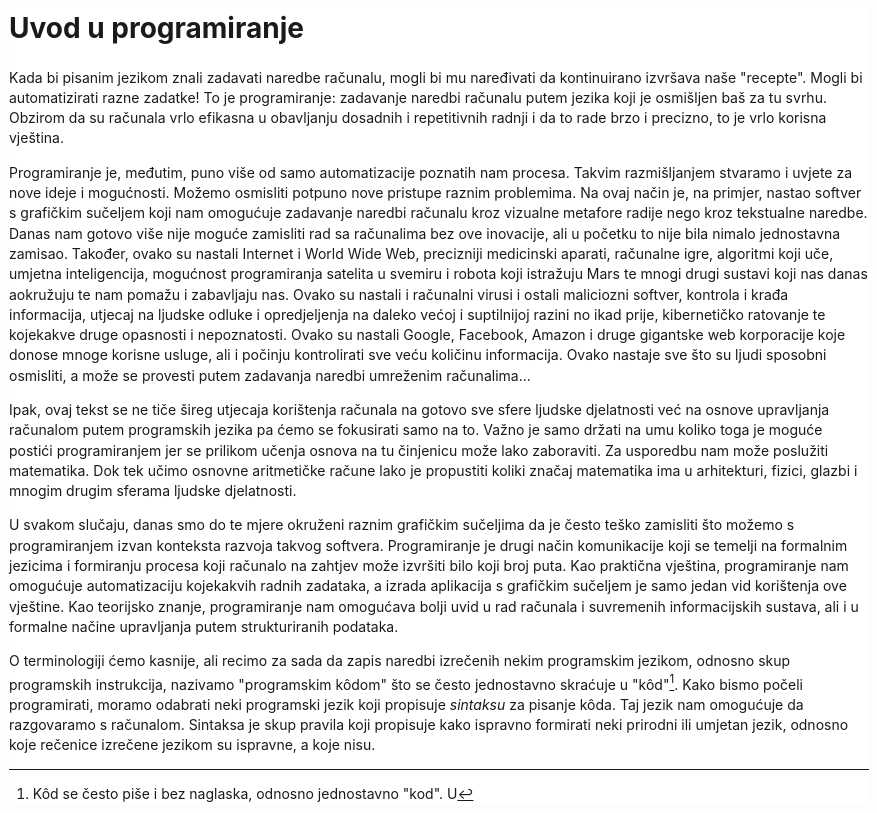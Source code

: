 # Uvod u programiranje

Kada bi pisanim jezikom znali zadavati naredbe računalu, mogli bi mu
naređivati da kontinuirano izvršava naše \"recepte\". Mogli bi
automatizirati razne zadatke! To je programiranje: zadavanje naredbi
računalu putem jezika koji je osmišljen baš za tu svrhu. Obzirom da su
računala vrlo efikasna u obavljanju dosadnih i repetitivnih radnji i da
to rade brzo i precizno, to je vrlo korisna vještina.

Programiranje je, međutim, puno više od samo automatizacije poznatih nam
procesa. Takvim razmišljanjem stvaramo i uvjete za nove ideje i
mogućnosti. Možemo osmisliti potpuno nove pristupe raznim problemima. Na
ovaj način je, na primjer, nastao softver s grafičkim sučeljem koji nam
omogućuje zadavanje naredbi računalu kroz vizualne metafore radije nego
kroz tekstualne naredbe. Danas nam gotovo više nije moguće zamisliti rad
sa računalima bez ove inovacije, ali u početku to nije bila nimalo
jednostavna zamisao. Također, ovako su nastali Internet i World Wide
Web, precizniji medicinski aparati, računalne igre, algoritmi koji uče,
umjetna inteligencija, mogućnost programiranja satelita u svemiru i
robota koji istražuju Mars te mnogi drugi sustavi koji nas danas
aokružuju te nam pomažu i zabavljaju nas. Ovako su nastali i računalni
virusi i ostali maliciozni softver, kontrola i krađa informacija,
utjecaj na ljudske odluke i opredjeljenja na daleko većoj i suptilnijoj
razini no ikad prije, kibernetičko ratovanje te kojekakve druge
opasnosti i nepoznatosti. Ovako su nastali Google, Facebook, Amazon i
druge gigantske web korporacije koje donose mnoge korisne usluge, ali i
počinju kontrolirati sve veću količinu informacija. Ovako nastaje sve
što su ljudi sposobni osmisliti, a može se provesti putem zadavanja
naredbi umreženim računalima\...

Ipak, ovaj tekst se ne tiče šireg utjecaja korištenja računala na gotovo
sve sfere ljudske djelatnosti već na osnove upravljanja računalom putem
programskih jezika pa ćemo se fokusirati samo na to. Važno je samo
držati na umu koliko toga je moguće postići programiranjem jer se
prilikom učenja osnova na tu činjenicu može lako zaboraviti. Za
usporedbu nam može poslužiti matematika. Dok tek učimo osnovne
aritmetičke račune lako je propustiti koliki značaj matematika ima u
arhitekturi, fizici, glazbi i mnogim drugim sferama ljudske djelatnosti.

U svakom slučaju, danas smo do te mjere okruženi raznim grafičkim
sučeljima da je često teško zamisliti što možemo s programiranjem izvan
konteksta razvoja takvog softvera. Programiranje je drugi način
komunikacije koji se temelji na formalnim jezicima i formiranju procesa
koji računalo na zahtjev može izvršiti bilo koji broj puta. Kao
praktična vještina, programiranje nam omogućuje automatizaciju
kojekakvih radnih zadataka, a izrada aplikacija s grafičkim sučeljem je
samo jedan vid korištenja ove vještine. Kao teorijsko znanje,
programiranje nam omogućava bolji uvid u rad računala i suvremenih
informacijskih sustava, ali i u formalne načine upravljanja putem
strukturiranih podataka.

O terminologiji ćemo kasnije, ali recimo za sada da zapis naredbi
izrečenih nekim programskim jezikom, odnosno skup programskih
instrukcija, nazivamo \"programskim kôdom\" što se često jednostavno
skraćuje u \"kôd\"[^1]. Kako bismo počeli programirati, moramo odabrati
neki programski jezik koji propisuje *sintaksu* za pisanje kôda. Taj
jezik nam omogućuje da razgovaramo s računalom. Sintaksa je skup pravila
koji propisuje kako ispravno formirati neki prirodni ili umjetan jezik,
odnosno koje rečenice izrečene jezikom su ispravne, a koje nisu.


[^1]: Kôd se često piše i bez naglaska, odnosno jednostavno \"kod\". U
[^2]: Razine ćemo objasniti kasnije, ali za sada vrijedi spomenuti da
[^3]: Usput rečeno, radi se o tradicionalnom primjeru za prvi susret s
[^4]: Dapače, ovo je vrlo važan napredak u povijesti razvoja suvremenih
[^5]: Koji se najčešće skraćuje na 80 ili 120 znakova po retku.
[^6]: Ostale implementaciju uključuju, na primjer, Jython (Java
[^7]: Odnosno u znatno kraćem vremeno no što to pretpostavlja razvoj
[^8]: Ako koga zanima više, s osnovama se može upoznati putem [ovog
[^9]: namijenjen je da bude sastavni dio instalacije pa je tako u naravi
[^10]: Od spomenute tri aplikacije, jedino se Sublime naplaćuje za
[^11]: IDLE = IDE + Eric Idle